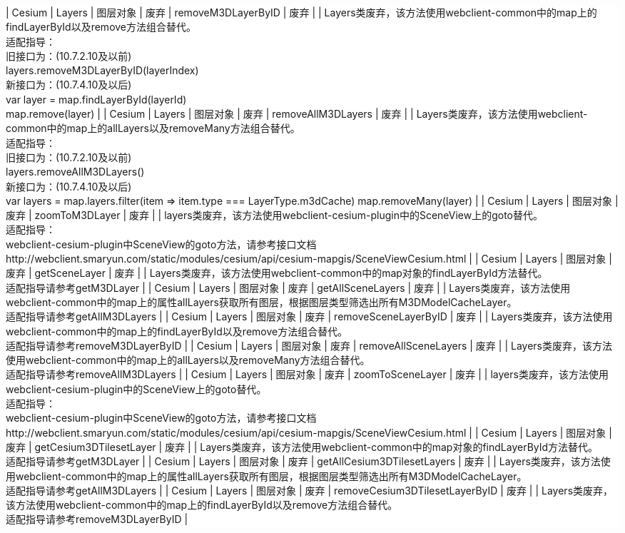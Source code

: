 | Cesium                                                       | Layers                               | 图层对象                                                     | 废弃                                                         | removeM3DLayerByID               | 废弃                                                         |                                                              | Layers类废弃，该方法使用webclient-common中的map上的findLayerById以及remove方法组合替代。<br /> 适配指导：<br /> 旧接口为：(10.7.2.10及以前)<br /> layers.removeM3DLayerByID(layerIndex)<br /> 新接口为：(10.7.4.10及以后)<br /> var layer = map.findLayerById(layerId)<br /> map.remove(layer) |
| Cesium                                                       | Layers                               | 图层对象                                                     | 废弃                                                         | removeAllM3DLayers               | 废弃                                                         |                                                              | Layers类废弃，该方法使用webclient-common中的map上的allLayers以及removeMany方法组合替代。<br /> 适配指导：<br /> 旧接口为：(10.7.2.10及以前)<br /> layers.removeAllM3DLayers()<br /> 新接口为：(10.7.4.10及以后)<br /> var layers = map.layers.filter(item => item.type === LayerType.m3dCache) map.removeMany(layer) |
| Cesium                                                       | Layers                               | 图层对象                                                     | 废弃                                                         | zoomToM3DLayer                   | 废弃                                                         |                                                              | layers类废弃，该方法使用webclient-cesium-plugin中的SceneView上的goto替代。<br /> 适配指导：<br /> webclient-cesium-plugin中SceneView的goto方法，请参考接口文档http://webclient.smaryun.com/static/modules/cesium/api/cesium-mapgis/SceneViewCesium.html |
| Cesium                                                       | Layers                               | 图层对象                                                     | 废弃                                                         | getSceneLayer                    | 废弃                                                         |                                                              | Layers类废弃，该方法使用webclient-common中的map对象的findLayerById方法替代。<br /> 适配指导请参考getM3DLayer |
| Cesium                                                       | Layers                               | 图层对象                                                     | 废弃                                                         | getAllSceneLayers                | 废弃                                                         |                                                              | Layers类废弃，该方法使用webclient-common中的map上的属性allLayers获取所有图层，根据图层类型筛选出所有M3DModelCacheLayer。<br /> 适配指导请参考getAllM3DLayers |
| Cesium                                                       | Layers                               | 图层对象                                                     | 废弃                                                         | removeSceneLayerByID             | 废弃                                                         |                                                              | Layers类废弃，该方法使用webclient-common中的map上的findLayerById以及remove方法组合替代。<br /> 适配指导请参考removeM3DLayerByID |
| Cesium                                                       | Layers                               | 图层对象                                                     | 废弃                                                         | removeAllSceneLayers             | 废弃                                                         |                                                              | Layers类废弃，该方法使用webclient-common中的map上的allLayers以及removeMany方法组合替代。<br /> 适配指导请参考removeAllM3DLayers |
| Cesium                                                       | Layers                               | 图层对象                                                     | 废弃                                                         | zoomToSceneLayer                 | 废弃                                                         |                                                              | layers类废弃，该方法使用webclient-cesium-plugin中的SceneView上的goto替代。<br /> 适配指导：<br /> webclient-cesium-plugin中SceneView的goto方法，请参考接口文档http://webclient.smaryun.com/static/modules/cesium/api/cesium-mapgis/SceneViewCesium.html |
| Cesium                                                       | Layers                               | 图层对象                                                     | 废弃                                                         | getCesium3DTilesetLayer          | 废弃                                                         |                                                              | Layers类废弃，该方法使用webclient-common中的map对象的findLayerById方法替代。<br /> 适配指导请参考getM3DLayer |
| Cesium                                                       | Layers                               | 图层对象                                                     | 废弃                                                         | getAllCesium3DTilesetLayers      | 废弃                                                         |                                                              | Layers类废弃，该方法使用webclient-common中的map上的属性allLayers获取所有图层，根据图层类型筛选出所有M3DModelCacheLayer。<br /> 适配指导请参考getAllM3DLayers |
| Cesium                                                       | Layers                               | 图层对象                                                     | 废弃                                                         | removeCesium3DTilesetLayerByID   | 废弃                                                         |                                                              | Layers类废弃，该方法使用webclient-common中的map上的findLayerById以及remove方法组合替代。<br /> 适配指导请参考removeM3DLayerByID |